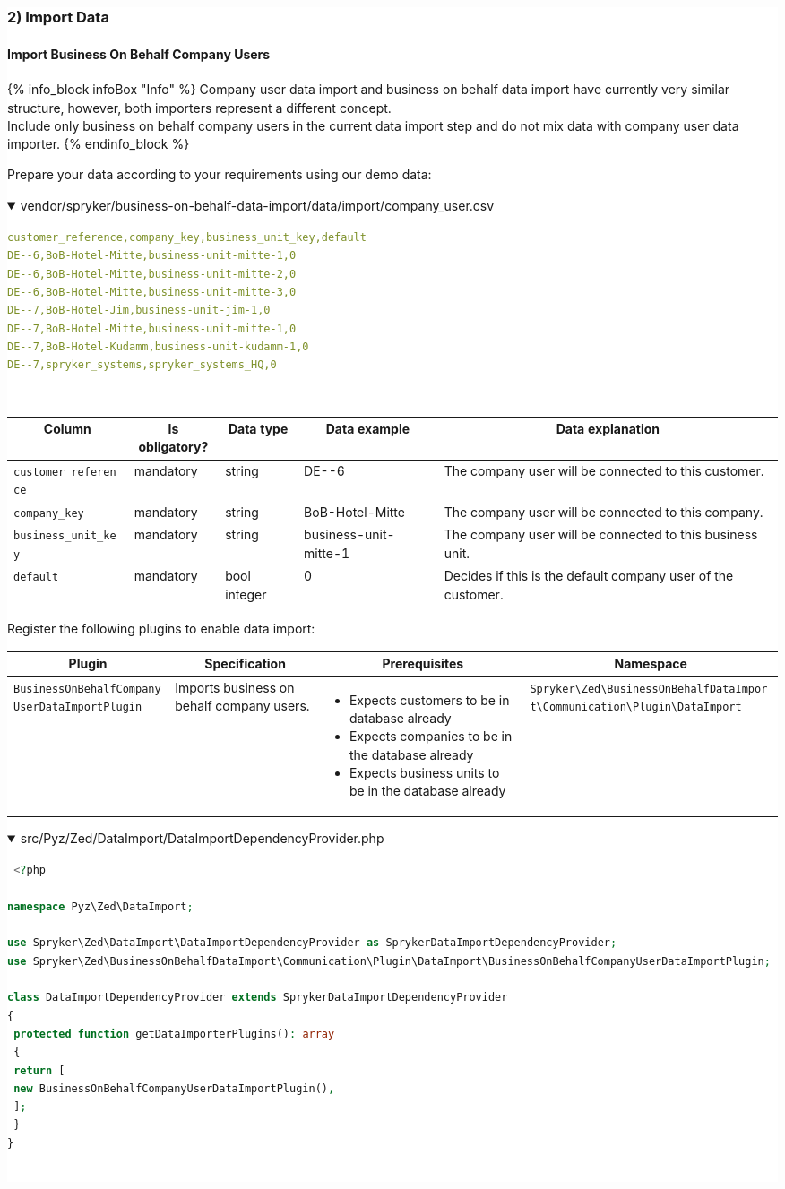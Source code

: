 ### 2) Import Data

#### Import Business On Behalf Company Users

{% info_block infoBox "Info" %}
Company user data import and business on behalf data import have currently very similar structure, however, both importers represent a different concept.</br>Include only business on behalf company users in the current data import step and do not mix data with company user data importer.
{% endinfo_block %}


Prepare your data according to your requirements using our demo data:

<details open>
<summary>vendor/spryker/business-on-behalf-data-import/data/import/company_user.csv</summary>

 ```yaml
 customer_reference,company_key,business_unit_key,default
DE--6,BoB-Hotel-Mitte,business-unit-mitte-1,0
DE--6,BoB-Hotel-Mitte,business-unit-mitte-2,0
DE--6,BoB-Hotel-Mitte,business-unit-mitte-3,0
DE--7,BoB-Hotel-Jim,business-unit-jim-1,0
DE--7,BoB-Hotel-Mitte,business-unit-mitte-1,0
DE--7,BoB-Hotel-Kudamm,business-unit-kudamm-1,0
DE--7,spryker_systems,spryker_systems_HQ,0
```
<br>
 </details>

| Column | Is obligatory? | Data type | Data example | Data explanation |
|---|---|---|---|---|
|  `customer_reference` | mandatory | string | DE--6 | The company user will be connected to this customer. |
|  `company_key` | mandatory | string | BoB-Hotel-Mitte | The company user will be connected to this company. |
|  `business_unit_key` | mandatory | string | business-unit-mitte-1 | The company user will be connected to this business unit. |
|  `default` | mandatory | bool integer | 0 | Decides if this is the default company user of the customer. |

Register the following plugins to enable data import:

| Plugin | Specification | Prerequisites | Namespace |
|---|---|---|---|
|  `BusinessOnBehalfCompanyUserDataImportPlugin` | Imports business on behalf company users. |<ul><li>Expects customers to be in database already</li><li>Expects companies to be in the database already</li><li>Expects business units to be in the database already</li></ul> |  `Spryker\Zed\BusinessOnBehalfDataImport\Communication\Plugin\DataImport` |

<details open>
<summary>src/Pyz/Zed/DataImport/DataImportDependencyProvider.php</summary>

```php
 <?php

namespace Pyz\Zed\DataImport;

use Spryker\Zed\DataImport\DataImportDependencyProvider as SprykerDataImportDependencyProvider;
use Spryker\Zed\BusinessOnBehalfDataImport\Communication\Plugin\DataImport\BusinessOnBehalfCompanyUserDataImportPlugin;

class DataImportDependencyProvider extends SprykerDataImportDependencyProvider
{
 protected function getDataImporterPlugins(): array
 {
 return [
 new BusinessOnBehalfCompanyUserDataImportPlugin(),
 ];
 }
} 
```
<br>